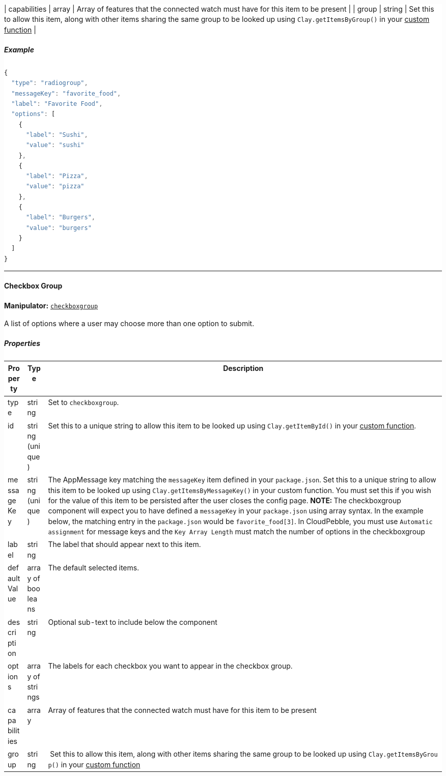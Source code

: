 | capabilities | array | Array of features that the connected watch must have for this item to be present |
| group | string | Set this to allow this item, along with other items sharing the same group to be looked up using `Clay.getItemsByGroup()` in your [custom function](#custom-function) |

##### Example

```javascript
{
  "type": "radiogroup",
  "messageKey": "favorite_food",
  "label": "Favorite Food",
  "options": [
    { 
      "label": "Sushi", 
      "value": "sushi" 
    },
    { 
      "label": "Pizza", 
      "value": "pizza" 
    },
    { 
      "label": "Burgers", 
      "value": "burgers" 
    }
  ]
}
```

---

#### Checkbox Group

**Manipulator:** [`checkboxgroup`](#checkboxgroup)

A list of options where a user may choose more than one option to submit.

##### Properties

| Property | Type | Description |
|----------|------|-------------|
| type | string | Set to `checkboxgroup`. |
| id | string (unique) | Set this to a unique string to allow this item to be looked up using `Clay.getItemById()` in your [custom function](#custom-function). |
| messageKey | string (unique) | The AppMessage key matching the `messageKey` item defined in your `package.json`.  Set this to a unique string to allow this item to be looked up using `Clay.getItemsByMessageKey()` in your custom function. You must set this if you wish for the value of this item to be persisted after the user closes the config page. **NOTE:** The checkboxgroup component will expect you to have defined a `messageKey` in your `package.json` using array syntax. In the example below, the matching entry in the `package.json` would be `favorite_food[3]`. In CloudPebble, you must use `Automatic assignment` for message keys and the `Key Array Length` must match the number of options in the checkboxgroup |
| label | string | The label that should appear next to this item. |
| defaultValue | array of booleans | The default selected items. |
| description | string | Optional sub-text to include below the component |
| options | array of strings | The labels for each checkbox you want to appear in the checkbox group. |
| capabilities | array | Array of features that the connected watch must have for this item to be present |
| group | string | Set this to allow this item, along with other items sharing the same group to be looked up using `Clay.getItemsByGroup()` in your [custom function](#custom-function) |
